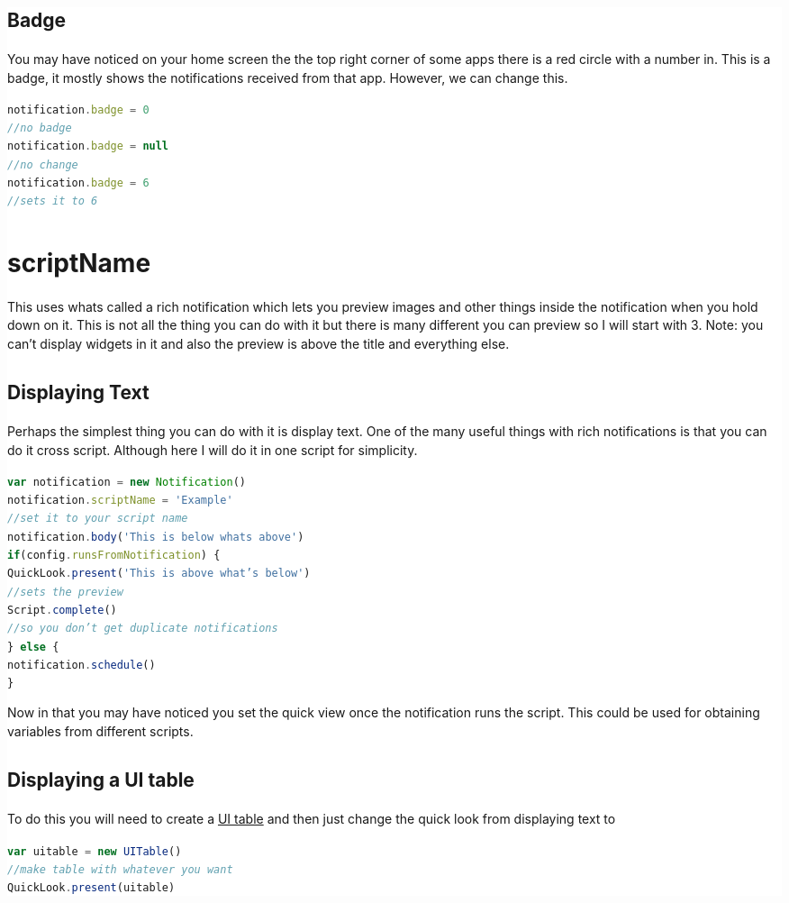 ## Badge

You may have noticed on your home screen the the top right corner of some apps there is a red circle with a number in. This is a badge, it mostly shows the notifications received from that app. However, we can change this. 
```js
notification.badge = 0
//no badge
notification.badge = null 
//no change
notification.badge = 6
//sets it to 6
```
# scriptName

This uses whats called a rich notification which lets you preview images and other things inside the notification when you hold down on it. This is not all the thing you can do with it but there is many different you can preview so I will start with 3. Note: you can’t display widgets in it and also the preview is above the title and everything else.

## Displaying Text

Perhaps the simplest thing you can do with it is display text. One of the many useful things with rich notifications is that you can do it cross script. Although here I will do it in one script for simplicity.
```js
var notification = new Notification()
notification.scriptName = 'Example' 
//set it to your script name
notification.body('This is below whats above')
if(config.runsFromNotification) {
QuickLook.present('This is above what’s below')
//sets the preview
Script.complete()
//so you don’t get duplicate notifications
} else {
notification.schedule()
}
```
Now in that you may have noticed you set the quick view once the notification runs the script. This could be used for obtaining variables from different scripts.

## Displaying a UI table

To do this you will need to create a [UI table](https://docs.scriptable.app/uitable) and then just change the quick look from displaying text to 
```js
var uitable = new UITable()
//make table with whatever you want
QuickLook.present(uitable)
```
